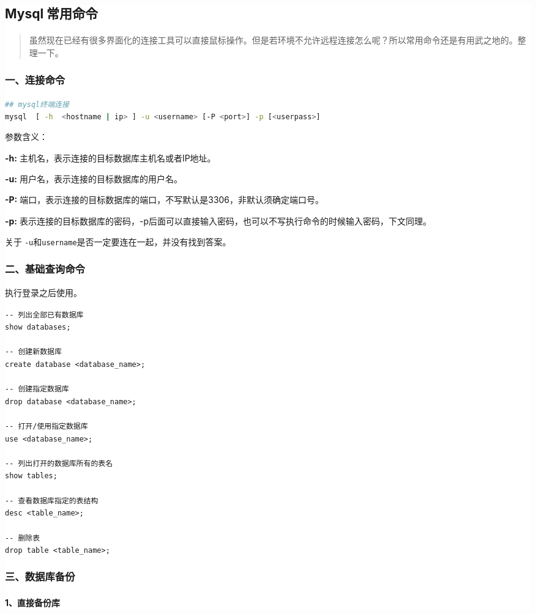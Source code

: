 
## Mysql 常用命令

> 虽然现在已经有很多界面化的连接工具可以直接鼠标操作。但是若环境不允许远程连接怎么呢？所以常用命令还是有用武之地的。整理一下。

### 一、连接命令

```bash
## mysql终端连接
mysql  [ -h  <hostname | ip> ] -u <username> [-P <port>] -p [<userpass>]
```

参数含义：

**-h:** 主机名，表示连接的目标数据库主机名或者IP地址。

**-u:** 用户名，表示连接的目标数据库的用户名。

**-P:** 端口，表示连接的目标数据库的端口，不写默认是3306，非默认须确定端口号。

**-p:** 表示连接的目标数据库的密码，-p后面可以直接输入密码，也可以不写执行命令的时候输入密码，下文同理。

关于 `-u`和`username`是否一定要连在一起，并没有找到答案。

### 二、基础查询命令

执行登录之后使用。

```mysql
-- 列出全部已有数据库
show databases;

-- 创建新数据库
create database <database_name>; 

-- 创建指定数据库
drop database <database_name>;

-- 打开/使用指定数据库
use <database_name>;

-- 列出打开的数据库所有的表名
show tables;

-- 查看数据库指定的表结构
desc <table_name>;

-- 删除表
drop table <table_name>;
```

### 三、数据库备份

#### 1、直接备份库
